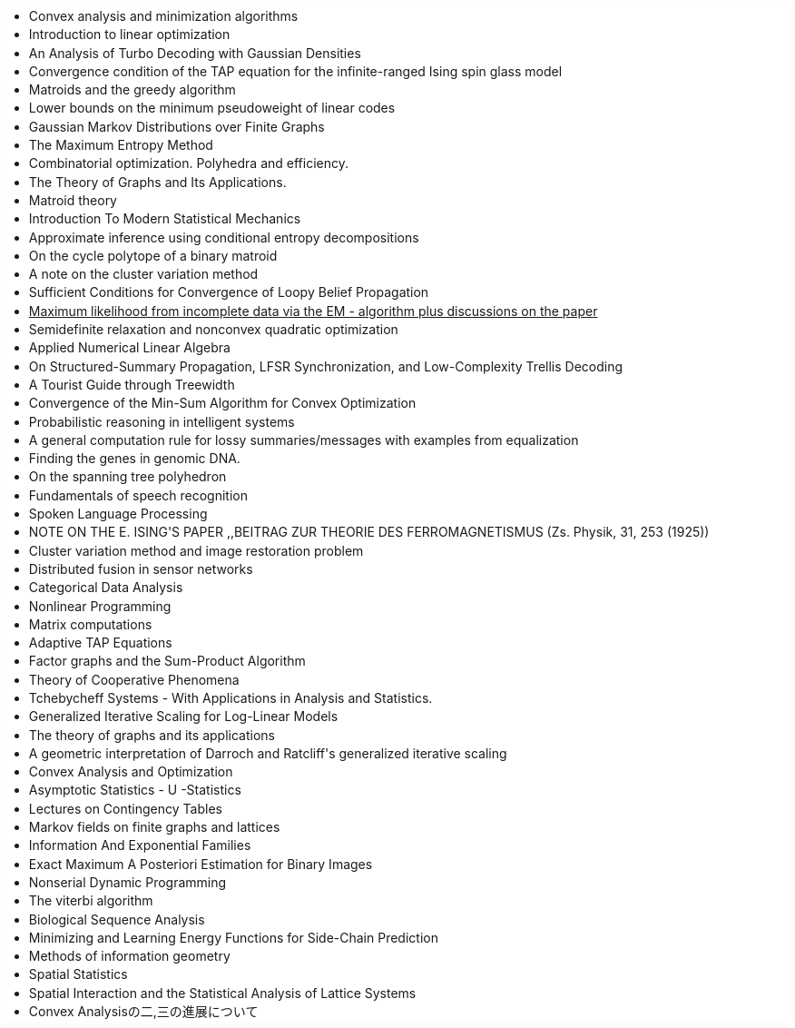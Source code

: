 - Convex analysis and minimization algorithms
- Introduction to linear optimization
- An Analysis of Turbo Decoding with Gaussian Densities
- Convergence condition of the TAP equation for the infinite-ranged Ising spin glass model
- Matroids and the greedy algorithm
- Lower bounds on the minimum pseudoweight of linear codes
- Gaussian Markov Distributions over Finite Graphs
- The Maximum Entropy Method
- Combinatorial optimization. Polyhedra and efficiency.
- The Theory of Graphs and Its Applications.
- Matroid theory
- Introduction To Modern Statistical Mechanics
- Approximate inference using conditional entropy decompositions
- On the cycle polytope of a binary matroid
- A note on the cluster variation method
- Sufficient Conditions for Convergence of Loopy Belief Propagation
- [Maximum likelihood from incomplete data via the EM - algorithm plus discussions on the paper](./maximum-likelihood-from-incomplete-data-via-the-em-algorithm-plus-discussions-on-the-paper.md)
- Semidefinite relaxation and nonconvex quadratic optimization
- Applied Numerical Linear Algebra
- On Structured-Summary Propagation, LFSR Synchronization, and Low-Complexity Trellis Decoding
- A Tourist Guide through Treewidth
- Convergence of the Min-Sum Algorithm for Convex Optimization
- Probabilistic reasoning in intelligent systems
- A general computation rule for lossy summaries/messages with examples from equalization
- Finding the genes in genomic DNA.
- On the spanning tree polyhedron
- Fundamentals of speech recognition
- Spoken Language Processing
- NOTE ON THE E. ISING'S PAPER ,,BEITRAG ZUR THEORIE DES FERROMAGNETISMUS (Zs. Physik, 31, 253 (1925))
- Cluster variation method and image restoration problem
- Distributed fusion in sensor networks
- Categorical Data Analysis
- Nonlinear Programming
- Matrix computations
- Adaptive TAP Equations
- Factor graphs and the Sum-Product Algorithm
- Theory of Cooperative Phenomena
- Tchebycheff Systems - With Applications in Analysis and Statistics.
- Generalized Iterative Scaling for Log-Linear Models
- The theory of graphs and its applications
- A geometric interpretation of Darroch and Ratcliff's generalized iterative scaling
- Convex Analysis and Optimization
- Asymptotic Statistics - U -Statistics
- Lectures on Contingency Tables
- Markov fields on finite graphs and lattices
- Information And Exponential Families
- Exact Maximum A Posteriori Estimation for Binary Images
- Nonserial Dynamic Programming
- The viterbi algorithm
- Biological Sequence Analysis
- Minimizing and Learning Energy Functions for Side-Chain Prediction
- Methods of information geometry
- Spatial Statistics
- Spatial Interaction and the Statistical Analysis of Lattice Systems
- Convex Analysisの二,三の進展について
